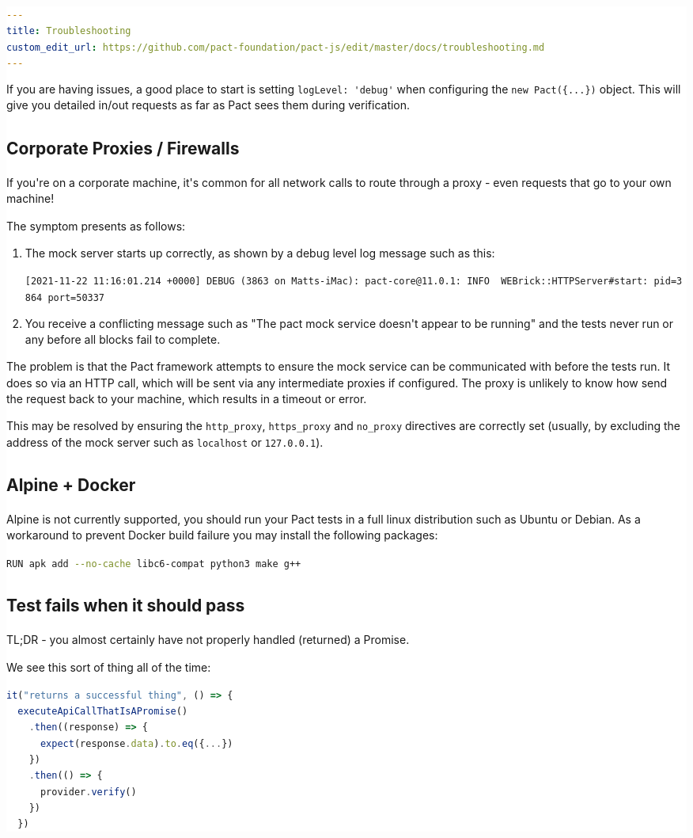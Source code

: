 ```yaml
---
title: Troubleshooting
custom_edit_url: https://github.com/pact-foundation/pact-js/edit/master/docs/troubleshooting.md
---
```



If you are having issues, a good place to start is setting `logLevel: 'debug'` when configuring the `new Pact({...})` object. This will give you detailed in/out requests as far as Pact sees them during verification.

## Corporate Proxies / Firewalls

If you're on a corporate machine, it's common for all network calls to route through a proxy - even requests that go to your own machine!

The symptom presents as follows:

1. The mock server starts up correctly, as shown by a debug level log message such as this:

   ```
   [2021-11-22 11:16:01.214 +0000] DEBUG (3863 on Matts-iMac): pact-core@11.0.1: INFO  WEBrick::HTTPServer#start: pid=3864 port=50337
   ```

2. You receive a conflicting message such as "The pact mock service doesn't appear to be running" and the tests never run or any before all blocks fail to complete.

The problem is that the Pact framework attempts to ensure the mock service can be communicated with before the tests run. It does so via an HTTP call, which will be sent via any intermediate proxies if configured. The proxy is unlikely to know how send the request back to your machine, which results in a timeout or error.

This may be resolved by ensuring the `http_proxy`, `https_proxy` and `no_proxy` directives are correctly set (usually, by excluding the address of the mock server such as `localhost` or `127.0.0.1`).

## Alpine + Docker

Alpine is not currently supported, you should run your Pact tests in a full linux distribution such as Ubuntu or Debian.
As a workaround to prevent Docker build failure you may install the following packages:
```sh
RUN apk add --no-cache libc6-compat python3 make g++
```

## Test fails when it should pass

TL;DR - you almost certainly have not properly handled (returned) a Promise.

We see this sort of thing all of the time:

```js
it("returns a successful thing", () => {
  executeApiCallThatIsAPromise()
    .then((response) => {
      expect(response.data).to.eq({...})
    })
    .then(() => {
      provider.verify()
    })
  })
```
